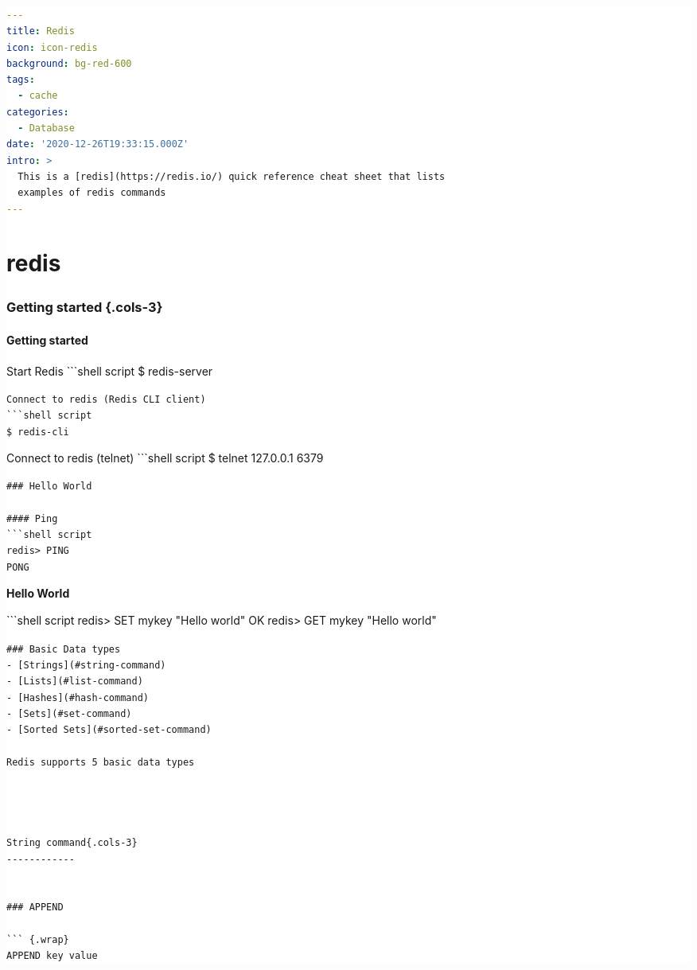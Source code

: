 ```yaml
---
title: Redis
icon: icon-redis
background: bg-red-600
tags:
  - cache
categories:
  - Database
date: '2020-12-26T19:33:15.000Z'
intro: >
  This is a [redis](https://redis.io/) quick reference cheat sheet that lists
  examples of redis commands
---
```


# redis

### Getting started {.cols-3}

#### Getting started

Start Redis \`\`\`shell script $ redis-server

```text
Connect to redis (Redis CLI client)
```shell script
$ redis-cli
```

Connect to redis \(telnet\) \`\`\`shell script $ telnet 127.0.0.1 6379

```text
### Hello World

#### Ping
```shell script
redis> PING
PONG
```

**Hello World**

\`\`\`shell script redis&gt; SET mykey "Hello world" OK redis&gt; GET mykey "Hello world"

```text
### Basic Data types
- [Strings](#string-command)
- [Lists](#list-command)
- [Hashes](#hash-command)
- [Sets](#set-command)
- [Sorted Sets](#sorted-set-command)

Redis supports 5 basic data types




String command{.cols-3}
------------


### APPEND 

``` {.wrap}
APPEND key value
```